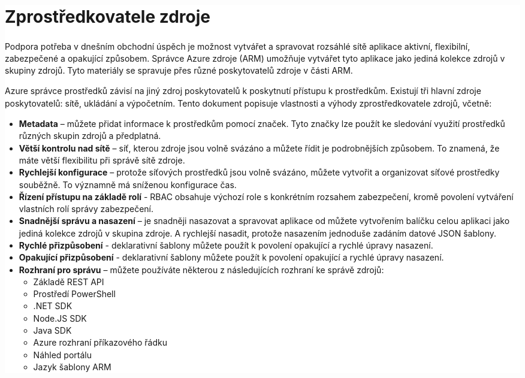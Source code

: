 <properties
   pageTitle="Přehled zdrojů poskytovatele sítě | Microsoft Azure"
   description="Další informace o nové zprostředkovatele v Azure správce prostředků sítě"
   services="virtual-network"
   documentationCenter="na"
   authors="jimdial"
   manager="carmonm"
   editor="tysonn" />
<tags
   ms.service="virtual-network"
   ms.devlang="na"
   ms.topic="article"
   ms.tgt_pltfrm="na"
   ms.workload="infrastructure-services"
   ms.date="03/15/2016"
   ms.author="jdial" />

# <a name="network-resource-provider"></a>Zprostředkovatele zdroje
Podpora potřeba v dnešním obchodní úspěch je možnost vytvářet a spravovat rozsáhlé sítě aplikace aktivní, flexibilní, zabezpečené a opakující způsobem. Správce Azure zdroje (ARM) umožňuje vytvářet tyto aplikace jako jediná kolekce zdrojů v skupiny zdrojů. Tyto materiály se spravuje přes různé poskytovatelů zdroje v části ARM.

Azure správce prostředků závisí na jiný zdroj poskytovatelů k poskytnutí přístupu k prostředkům. Existují tři hlavní zdroje poskytovatelů: sítě, ukládání a výpočetním. Tento dokument popisuje vlastnosti a výhody zprostředkovatele zdrojů, včetně:

- **Metadata** – můžete přidat informace k prostředkům pomocí značek. Tyto značky lze použít ke sledování využití prostředků různých skupin zdrojů a předplatná.
- **Větší kontrolu nad sítě** – síť, kterou zdroje jsou volně svázáno a můžete řídit je podrobnějších způsobem. To znamená, že máte větší flexibilitu při správě sítě zdroje.
- **Rychlejší konfigurace** – protože síťových prostředků jsou volně svázáno, můžete vytvořit a organizovat síťové prostředky souběžně. To významně má sníženou konfigurace čas.
- **Řízení přístupu na základě rolí** - RBAC obsahuje výchozí role s konkrétním rozsahem zabezpečení, kromě povolení vytváření vlastních rolí správy zabezpečení.
- **Snadnější správu a nasazení** – je snadněji nasazovat a spravovat aplikace od můžete vytvořením balíčku celou aplikaci jako jediná kolekce zdrojů v skupina zdroje. A rychlejší nasadit, protože nasazením jednoduše zadáním datové JSON šablony.
- **Rychlé přizpůsobení** - deklarativní šablony můžete použít k povolení opakující a rychlé úpravy nasazení.
- **Opakující přizpůsobení** - deklarativní šablony můžete použít k povolení opakující a rychlé úpravy nasazení.
- **Rozhraní pro správu** – můžete používáte některou z následujících rozhraní ke správě zdrojů:
    - Základě REST API
    - Prostředí PowerShell
    - .NET SDK
    - Node.JS SDK
    - Java SDK
    - Azure rozhraní příkazového řádku
    - Náhled portálu
    - Jazyk šablony ARM
